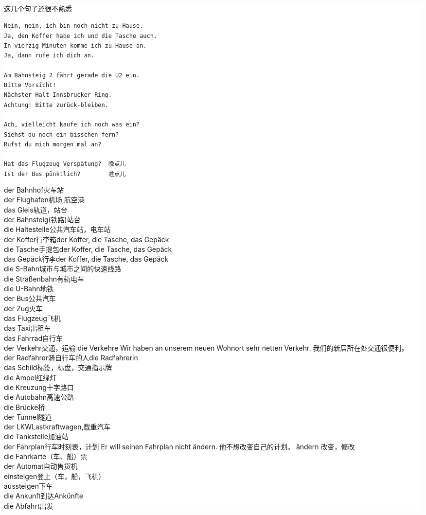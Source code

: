 这几个句子还很不熟悉
`````
Nein, nein, ich bin noch nicht zu Hause.
Ja, den Koffer habe ich und die Tasche auch.
In vierzig Minuten komme ich zu Hause an.
Ja, dann rufe ich dich an.

Am Bahnsteig 2 fährt gerade die U2 ein.
Bitte Vorsicht!
Nächster Halt Innsbrucker Ring.
Achtung! Bitte zurück-bleiben.

Ach, vielleicht kaufe ich noch was ein?
Siehst du noch ein bisschen fern?
Rufst du mich morgen mal an?

Hat das Flugzeug Verspätung?  晚点儿
Ist der Bus pünktlich?        准点儿
`````

<div class="Wort"><W1>der Bahnhof</W1><W2>火车站</W2></div>
<div class="Wort"><W1>der Flughafen</W1><W2>机场,航空港</W2></div>
<div class="Wort"><W1>das Gleis</W1><W2>轨道，站台</W2></div>
<div class="Wort"><W1>der Bahnsteig</W1><W2>(铁路)站台</W2></div>
<div class="Wort"><W1>die Haltestelle</W1><W2>公共汽车站，电车站</W2></div>
<div class="Wort"><W1>der Koffer</W1><W2>行李箱</W2><Notiz>der Koffer, die Tasche, das Gepäck</Notiz></div>
<div class="Wort"><W1>die Tasche</W1><W2>手提包</W2><Notiz>der Koffer, die Tasche, das Gepäck</Notiz></div>
<div class="Wort"><W1>das Gepäck</W1><W2>行李</W2><Notiz>der Koffer, die Tasche, das Gepäck</Notiz></div>
<div class="Wort"><W1>die S-Bahn</W1><W2>城市与城市之间的快速线路</W2></div>
<div class="Wort"><W1>die Straßenbahn</W1><W2>有轨电车</W2></div>
<div class="Wort"><W1>die U-Bahn</W1><W2>地铁</W2></div>
<div class="Wort"><W1>der Bus</W1><W2>公共汽车</W2></div>
<div class="Wort"><W1>der Zug</W1><W2>火车</W2></div>
<div class="Wort"><W1>das Flugzeug</W1><W2>飞机</W2></div>
<div class="Wort"><W1>das Taxi</W1><W2>出租车</W2></div>
<div class="Wort"><W1>das Fahrrad</W1><W2>自行车</W2></div>
<div class="Wort"><W1>der Verkehr</W1><W2>交通，运输</W2><Notiz>
die Verkehre
Wir haben an unserem neuen Wohnort sehr netten Verkehr.
我们的新居所在处交通很便利。
</Notiz></div>
<div class="Wort"><W1>der Radfahrer</W1><W2>骑自行车的人</W2><Notiz>die Radfahrerin</Notiz></div>
<div class="Wort"><W1>das Schild</W1><W2>标签，标盘，交通指示牌</W2></div>
<div class="Wort"><W1>die Ampel</W1><W2>红绿灯</W2></div>
<div class="Wort"><W1>die Kreuzung</W1><W2>十字路口</W2></div>
<div class="Wort"><W1>die Autobahn</W1><W2>高速公路</W2></div>
<div class="Wort"><W1>die Brücke</W1><W2>桥</W2></div>
<div class="Wort"><W1>der Tunnel</W1><W2>隧道</W2></div>
<div class="Wort"><W1>der LKW</W1><W2>Lastkraftwagen,载重汽车</W2></div>
<div class="Wort"><W1>die Tankstelle</W1><W2>加油站</W2></div>
<div class="Wort"><W1>der Fahrplan</W1><W2>行车时刻表，计划</W2><Notiz>
Er will seinen Fahrplan nicht ändern.
他不想改变自己的计划。
ändern 改变，修改
</Notiz></div>
<div class="Wort"><W1>die Fahrkarte</W1><W2>（车、船）票</W2></div>
<div class="Wort"><W1>der Automat</W1><W2>自动售货机</W2></div>
<div class="Wort"><W1>einsteigen</W1><W2>登上（车，船，飞机）</W2></div>
<div class="Wort"><W1>aussteigen</W1><W2>下车</W2></div>
<div class="Wort"><W1>die Ankunft</W1><W2>到达</W2><Notiz>Ankünfte</Notiz></div>
<div class="Wort"><W1>die Abfahrt</W1><W2>出发</W2></div>